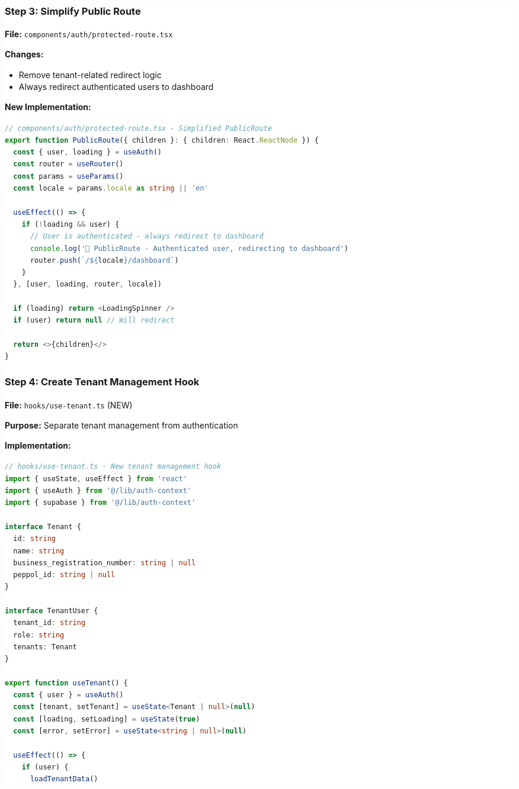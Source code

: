 ### Step 3: Simplify Public Route
**File:** `components/auth/protected-route.tsx`

**Changes:**
- Remove tenant-related redirect logic
- Always redirect authenticated users to dashboard

**New Implementation:**
```typescript
// components/auth/protected-route.tsx - Simplified PublicRoute
export function PublicRoute({ children }: { children: React.ReactNode }) {
  const { user, loading } = useAuth()
  const router = useRouter()
  const params = useParams()
  const locale = params.locale as string || 'en'

  useEffect(() => {
    if (!loading && user) {
      // User is authenticated - always redirect to dashboard
      console.log('🔄 PublicRoute - Authenticated user, redirecting to dashboard')
      router.push(`/${locale}/dashboard`)
    }
  }, [user, loading, router, locale])

  if (loading) return <LoadingSpinner />
  if (user) return null // Will redirect

  return <>{children}</>
}
```

### Step 4: Create Tenant Management Hook
**File:** `hooks/use-tenant.ts` (NEW)

**Purpose:** Separate tenant management from authentication

**Implementation:**
```typescript
// hooks/use-tenant.ts - New tenant management hook
import { useState, useEffect } from 'react'
import { useAuth } from '@/lib/auth-context'
import { supabase } from '@/lib/auth-context'

interface Tenant {
  id: string
  name: string
  business_registration_number: string | null
  peppol_id: string | null
}

interface TenantUser {
  tenant_id: string
  role: string
  tenants: Tenant
}

export function useTenant() {
  const { user } = useAuth()
  const [tenant, setTenant] = useState<Tenant | null>(null)
  const [loading, setLoading] = useState(true)
  const [error, setError] = useState<string | null>(null)

  useEffect(() => {
    if (user) {
      loadTenantData()
```